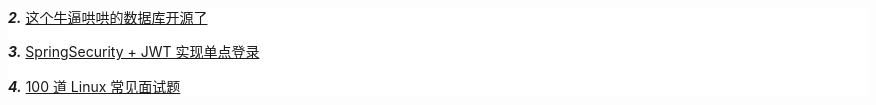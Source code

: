 _**2.**_ [这个牛逼哄哄的数据库开源了](http://mp.weixin.qq.com/s?__biz=Mzg2MjEwMjI1Mg==&mid=2247516775&idx=1&sn=43b3c7460718c40539512f56e4dd87fb&chksm=ce0e35e4f979bcf2c7c985dbabfe32f2a5f563e191d12a64325355e1c586853a4ab682077137&scene=21#wechat_redirect)

_**3.**_ [SpringSecurity + JWT 实现单点登录](http://mp.weixin.qq.com/s?__biz=Mzg2MjEwMjI1Mg==&mid=2247516734&idx=1&sn=966d166d3052f10b9310ff4014733669&chksm=ce0e35bdf979bcabbb75366e1bad32bdbf8f41d1dc80b8be6e39225bd708913ce2c93472f2fc&scene=21#wechat_redirect)

_**4.**_ [100 道 Linux 常见面试题](http://mp.weixin.qq.com/s?__biz=Mzg2MjEwMjI1Mg==&mid=2247516664&idx=1&sn=0dae1a8cf99c4bde8fd8c9c197769009&chksm=ce0e367bf979bf6dec769decc0194bb36de4caeae7947671aba1852fe6bac8e5dab7d20916a5&scene=21#wechat_redirect)